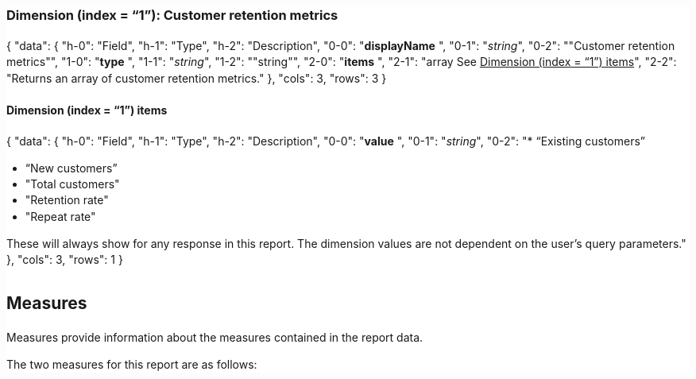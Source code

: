 
### Dimension (index = “1”): Customer retention metrics


{
"data": {
"h-0": "Field",
"h-1": "Type",
"h-2": "Description",
"0-0": "**displayName** ",
"0-1": "_string_",
"0-2": ""Customer retention metrics"",
"1-0": "**type** ",
"1-1": "_string_",
"1-2": ""string"",
"2-0": "**items** ",
"2-1": "array
See [Dimension (index = “1”) items](#dimension-index--1-items)",
"2-2": "Returns an array of customer retention metrics."
},
"cols": 3,
"rows": 3
}


#### Dimension (index = “1”) items


{
"data": {
"h-0": "Field",
"h-1": "Type",
"h-2": "Description",
"0-0": "**value** ",
"0-1": "_string_",
"0-2": "\* “Existing customers”

- “New customers”
- "Total customers"
- "Retention rate"
- "Repeat rate"

These will always show for any response in this report. The dimension values are not dependent on the user’s query parameters."
},
"cols": 3,
"rows": 1
}


## Measures

Measures provide information about the measures contained in the report data.

The two measures for this report are as follows:

